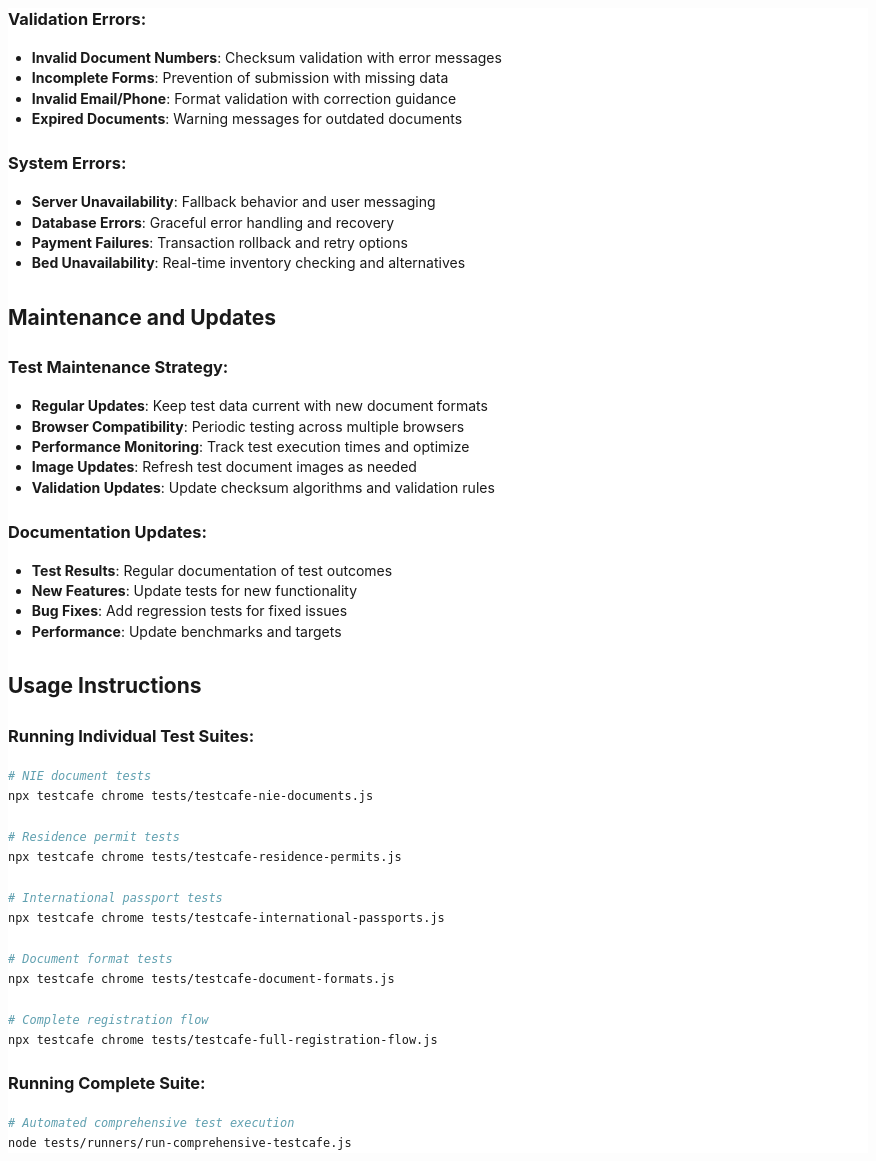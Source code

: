 ### Validation Errors:
- **Invalid Document Numbers**: Checksum validation with error messages
- **Incomplete Forms**: Prevention of submission with missing data
- **Invalid Email/Phone**: Format validation with correction guidance
- **Expired Documents**: Warning messages for outdated documents

### System Errors:
- **Server Unavailability**: Fallback behavior and user messaging
- **Database Errors**: Graceful error handling and recovery
- **Payment Failures**: Transaction rollback and retry options
- **Bed Unavailability**: Real-time inventory checking and alternatives

## Maintenance and Updates

### Test Maintenance Strategy:
- **Regular Updates**: Keep test data current with new document formats
- **Browser Compatibility**: Periodic testing across multiple browsers
- **Performance Monitoring**: Track test execution times and optimize
- **Image Updates**: Refresh test document images as needed
- **Validation Updates**: Update checksum algorithms and validation rules

### Documentation Updates:
- **Test Results**: Regular documentation of test outcomes
- **New Features**: Update tests for new functionality
- **Bug Fixes**: Add regression tests for fixed issues
- **Performance**: Update benchmarks and targets

## Usage Instructions

### Running Individual Test Suites:
```bash
# NIE document tests
npx testcafe chrome tests/testcafe-nie-documents.js

# Residence permit tests  
npx testcafe chrome tests/testcafe-residence-permits.js

# International passport tests
npx testcafe chrome tests/testcafe-international-passports.js

# Document format tests
npx testcafe chrome tests/testcafe-document-formats.js

# Complete registration flow
npx testcafe chrome tests/testcafe-full-registration-flow.js
```

### Running Complete Suite:
```bash
# Automated comprehensive test execution
node tests/runners/run-comprehensive-testcafe.js
```
